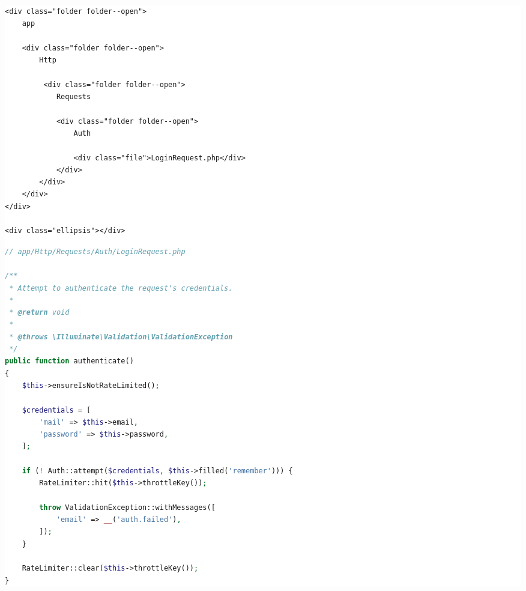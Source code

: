<div class="files">
    <div class="ellipsis"></div>

    <div class="folder folder--open">
        app

        <div class="folder folder--open">
            Http

             <div class="folder folder--open">
                Requests

                <div class="folder folder--open">
                    Auth

                    <div class="file">LoginRequest.php</div>
                </div>
            </div>
        </div>
    </div>

    <div class="ellipsis"></div>
</div>

```php
// app/Http/Requests/Auth/LoginRequest.php

/**
 * Attempt to authenticate the request's credentials.
 *
 * @return void
 *
 * @throws \Illuminate\Validation\ValidationException
 */
public function authenticate()
{
    $this->ensureIsNotRateLimited();

    $credentials = [
        'mail' => $this->email,
        'password' => $this->password,
    ];

    if (! Auth::attempt($credentials, $this->filled('remember'))) {
        RateLimiter::hit($this->throttleKey());

        throw ValidationException::withMessages([
            'email' => __('auth.failed'),
        ]);
    }

    RateLimiter::clear($this->throttleKey());
}
```

